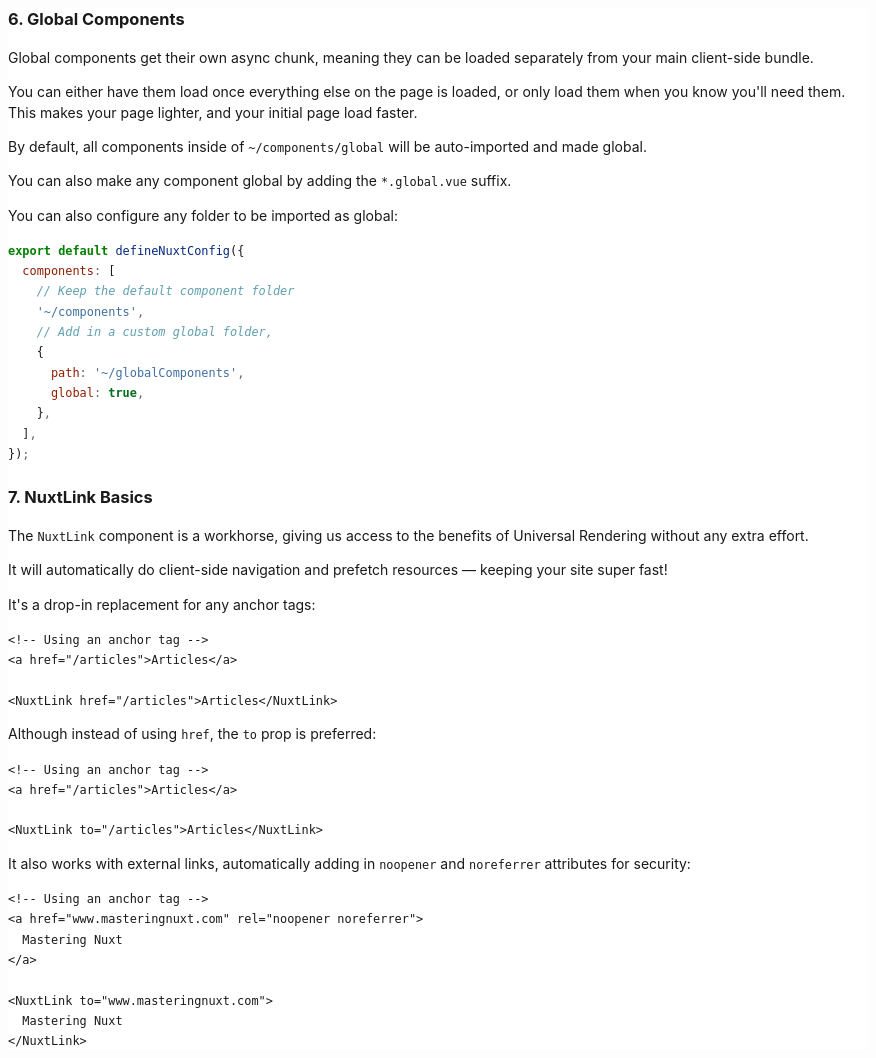 ### 6. Global Components

Global components get their own async chunk, meaning they can be loaded separately from your main client-side bundle.

You can either have them load once everything else on the page is loaded, or only load them when you know you'll need them. This makes your page lighter, and your initial page load faster.

By default, all components inside of `~/components/global` will be auto-imported and made global.

You can also make any component global by adding the `*.global.vue` suffix.

You can also configure any folder to be imported as global:

```javascript
export default defineNuxtConfig({
  components: [
    // Keep the default component folder
    '~/components',
    // Add in a custom global folder,
    {
      path: '~/globalComponents',
      global: true,
    },
  ],
});
```

### 7. NuxtLink Basics

The `NuxtLink` component is a workhorse, giving us access to the benefits of Universal Rendering without any extra effort.

It will automatically do client-side navigation and prefetch resources — keeping your site super fast!

It's a drop-in replacement for any anchor tags:

```vue
<!-- Using an anchor tag -->
<a href="/articles">Articles</a>

<NuxtLink href="/articles">Articles</NuxtLink>
```

Although instead of using `href`, the `to` prop is preferred:

```vue
<!-- Using an anchor tag -->
<a href="/articles">Articles</a>

<NuxtLink to="/articles">Articles</NuxtLink>
```

It also works with external links, automatically adding in `noopener` and `noreferrer` attributes for security:

```vue
<!-- Using an anchor tag -->
<a href="www.masteringnuxt.com" rel="noopener noreferrer">
  Mastering Nuxt
</a>

<NuxtLink to="www.masteringnuxt.com">
  Mastering Nuxt
</NuxtLink>
```
